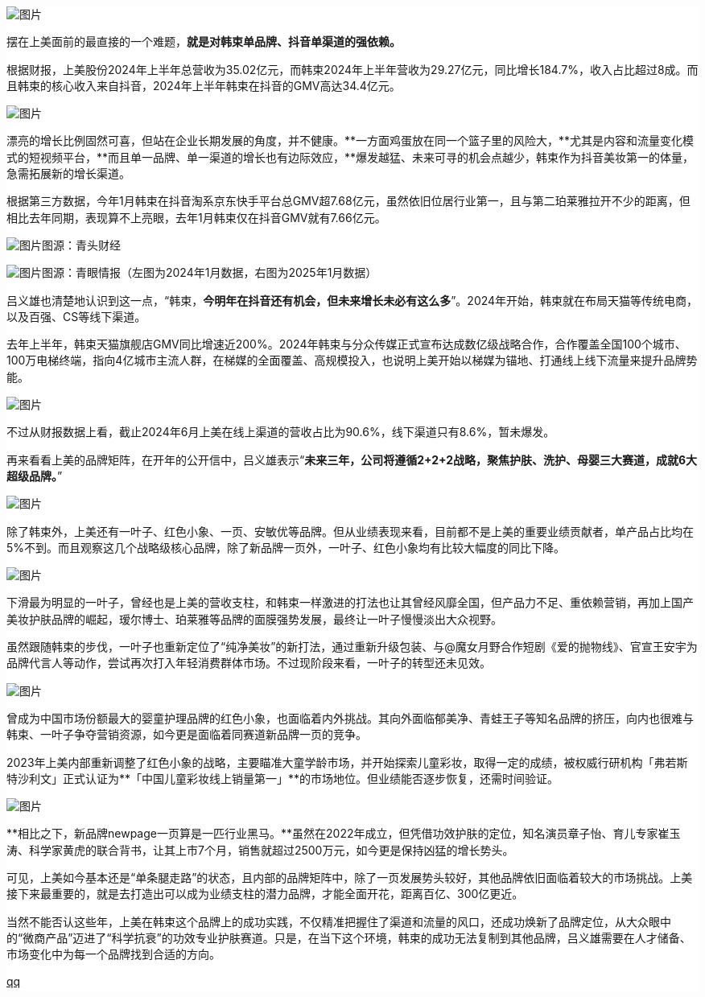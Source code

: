 ![图片](https://inews.gtimg.com/news_bt/O1_ritVADUumcSBvwIrOEGuL2VFdTRWpv2McvrUXZFCb8AA/641)

摆在上美面前的最直接的一个难题，**就是对韩束单品牌、抖音单渠道的强依赖。**

根据财报，上美股份2024年上半年总营收为35.02亿元，而韩束2024年上半年营收为29.27亿元，同比增长184.7%，收入占比超过8成。而且韩束的核心收入来自抖音，2024年上半年韩束在抖音的GMV高达34.4亿元。

![图片](https://inews.gtimg.com/news_bt/OmzIAN8jJGnQ3gr6Zaso1PaQDl71YcteFAuUuFSQIdy9MAA/641)

漂亮的增长比例固然可喜，但站在企业长期发展的角度，并不健康。**一方面鸡蛋放在同一个篮子里的风险大，**尤其是内容和流量变化模式的短视频平台，**而且单一品牌、单一渠道的增长也有边际效应，**爆发越猛、未来可寻的机会点越少，韩束作为抖音美妆第一的体量，急需拓展新的增长渠道。

根据第三方数据，今年1月韩束在抖音淘系京东快手平台总GMV超7.68亿元，虽然依旧位居行业第一，且与第二珀莱雅拉开不少的距离，但相比去年同期，表现算不上亮眼，去年1月韩束仅在抖音GMV就有7.66亿元。

![图片](https://inews.gtimg.com/news_bt/OKfKC0f_xvTvKZaAdKHBdpp-EY-QIo0en29sSsP8-QeMYAA/641)图源：青头财经

![图片](https://inews.gtimg.com/news_bt/OFxh5NYGq_kpwestQ2hHDQybsqpPf3JN9V2SdwFvNTq6kAA/641)图源：青眼情报（左图为2024年1月数据，右图为2025年1月数据）

吕义雄也清楚地认识到这一点，“韩束，**今明年在抖音还有机会，但未来增长未必有这么多**”。2024年开始，韩束就在布局天猫等传统电商，以及百强、CS等线下渠道。

去年上半年，韩束天猫旗舰店GMV同比增速近200%。2024年韩束与分众传媒正式宣布达成数亿级战略合作，合作覆盖全国100个城市、100万电梯终端，指向4亿城市主流人群，在梯媒的全面覆盖、高规模投入，也说明上美开始以梯媒为锚地、打通线上线下流量来提升品牌势能。 

![图片](https://inews.gtimg.com/news_bt/OiG95ZxOjLxHA81yLpc9U0cAm3ktL1oucpLs3fBV0EfGcAA/641)

不过从财报数据上看，截止2024年6月上美在线上渠道的营收占比为90.6%，线下渠道只有8.6%，暂未爆发。

再来看看上美的品牌矩阵，在开年的公开信中，吕义雄表示“**未来三年，公司将遵循2+2+2战略，聚焦护肤、洗护、母婴三大赛道，成就6大超级品牌。**”

![图片](https://inews.gtimg.com/news_bt/OUBMO8QyGTevcCU8QhZOzODuk_KLhR00S4El0WYRhBL4EAA/641)

除了韩束外，上美还有一叶子、红色小象、一页、安敏优等品牌。但从业绩表现来看，目前都不是上美的重要业绩贡献者，单产品占比均在5%不到。而且观察这几个战略级核心品牌，除了新品牌一页外，一叶子、红色小象均有比较大幅度的同比下降。

![图片](https://inews.gtimg.com/news_bt/OSvM76Y-KPuZs58w_wh0-xjQUvzaAsfb8SpPqKoUgsXtwAA/641)

下滑最为明显的一叶子，曾经也是上美的营收支柱，和韩束一样激进的打法也让其曾经风靡全国，但产品力不足、重依赖营销，再加上国产美妆护肤品牌的崛起，瑷尔博士、珀莱雅等品牌的面膜强势发展，最终让一叶子慢慢淡出大众视野。

虽然跟随韩束的步伐，一叶子也重新定位了“纯净美妆”的新打法，通过重新升级包装、与@魔女月野合作短剧《爱的抛物线》、官宣王安宇为品牌代言人等动作，尝试再次打入年轻消费群体市场。不过现阶段来看，一叶子的转型还未见效。

![图片](https://inews.gtimg.com/news_bt/OXNYoorxqScKbDkpwrzcIEcEdb4WWLbmzpP-x4ULzcey8AA/641)

曾成为中国市场份额最大的婴童护理品牌的红色小象，也面临着内外挑战。其向外面临郁美净、青蛙王子等知名品牌的挤压，向内也很难与韩束、一叶子争夺营销资源，如今更是面临着同赛道新品牌一页的竞争。

2023年上美内部重新调整了红色小象的战略，主要瞄准大童学龄市场，并开始探索儿童彩妆，取得一定的成绩，被权威行研机构「弗若斯特沙利文」正式认证为**「中国儿童彩妆线上销量第一」**的市场地位。但业绩能否逐步恢复，还需时间验证。

![图片](https://inews.gtimg.com/news_bt/O2IBwevT15rZKyhbJe4pZzPa3g7fZnemMLBridp-NQlDQAA/641)

**相比之下，新品牌newpage一页算是一匹行业黑马。**虽然在2022年成立，但凭借功效护肤的定位，知名演员章子怡、育儿专家崔玉涛、科学家黄虎的联合背书，让其上市7个月，销售就超过2500万元，如今更是保持凶猛的增长势头。

可见，上美如今基本还是“单条腿走路”的状态，且内部的品牌矩阵中，除了一页发展势头较好，其他品牌依旧面临着较大的市场挑战。上美接下来最重要的，就是去打造出可以成为业绩支柱的潜力品牌，才能全面开花，距离百亿、300亿更近。

当然不能否认这些年，上美在韩束这个品牌上的成功实践，不仅精准把握住了渠道和流量的风口，还成功焕新了品牌定位，从大众眼中的“微商产品”迈进了“科学抗衰”的功效专业护肤赛道。只是，在当下这个环境，韩束的成功无法复制到其他品牌，吕义雄需要在人才储备、市场变化中为每一个品牌找到合适的方向。

[qq](https://new.qq.com/rain/a/20250211A08HZQ00)
